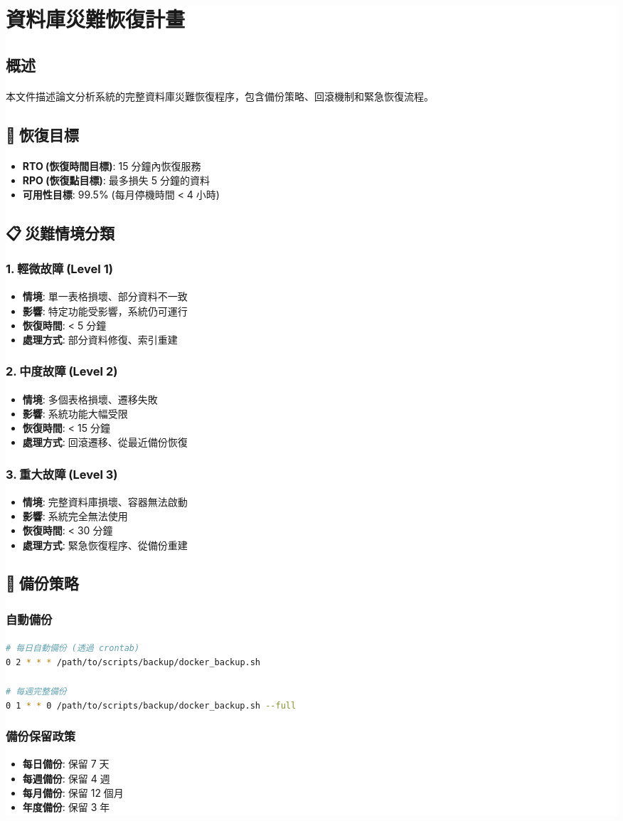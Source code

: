 # 資料庫災難恢復計畫

## 概述

本文件描述論文分析系統的完整資料庫災難恢復程序，包含備份策略、回滾機制和緊急恢復流程。

## 🎯 恢復目標

- **RTO (恢復時間目標)**: 15 分鐘內恢復服務
- **RPO (恢復點目標)**: 最多損失 5 分鐘的資料
- **可用性目標**: 99.5% (每月停機時間 < 4 小時)

## 📋 災難情境分類

### 1. 輕微故障 (Level 1)
- **情境**: 單一表格損壞、部分資料不一致
- **影響**: 特定功能受影響，系統仍可運行
- **恢復時間**: < 5 分鐘
- **處理方式**: 部分資料修復、索引重建

### 2. 中度故障 (Level 2)  
- **情境**: 多個表格損壞、遷移失敗
- **影響**: 系統功能大幅受限
- **恢復時間**: < 15 分鐘
- **處理方式**: 回滾遷移、從最近備份恢復

### 3. 重大故障 (Level 3)
- **情境**: 完整資料庫損壞、容器無法啟動
- **影響**: 系統完全無法使用
- **恢復時間**: < 30 分鐘
- **處理方式**: 緊急恢復程序、從備份重建

## 🔄 備份策略

### 自動備份
```bash
# 每日自動備份 (透過 crontab)
0 2 * * * /path/to/scripts/backup/docker_backup.sh

# 每週完整備份
0 1 * * 0 /path/to/scripts/backup/docker_backup.sh --full
```

### 備份保留政策
- **每日備份**: 保留 7 天
- **每週備份**: 保留 4 週  
- **每月備份**: 保留 12 個月
- **年度備份**: 保留 3 年
